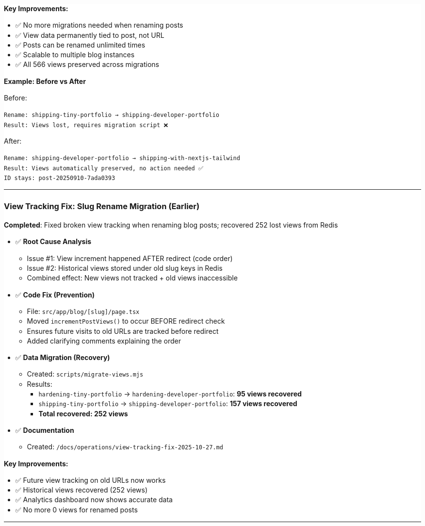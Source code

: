 **Key Improvements:**
- ✅ No more migrations needed when renaming posts
- ✅ View data permanently tied to post, not URL
- ✅ Posts can be renamed unlimited times
- ✅ Scalable to multiple blog instances
- ✅ All 566 views preserved across migrations

**Example: Before vs After**

Before:
```
Rename: shipping-tiny-portfolio → shipping-developer-portfolio
Result: Views lost, requires migration script ❌
```

After:
```
Rename: shipping-developer-portfolio → shipping-with-nextjs-tailwind
Result: Views automatically preserved, no action needed ✅
ID stays: post-20250910-7ada0393
```

---

### View Tracking Fix: Slug Rename Migration (Earlier)
**Completed**: Fixed broken view tracking when renaming blog posts; recovered 252 lost views from Redis

- ✅ **Root Cause Analysis**
  - Issue #1: View increment happened AFTER redirect (code order)
  - Issue #2: Historical views stored under old slug keys in Redis
  - Combined effect: New views not tracked + old views inaccessible

- ✅ **Code Fix (Prevention)**
  - File: `src/app/blog/[slug]/page.tsx`
  - Moved `incrementPostViews()` to occur BEFORE redirect check
  - Ensures future visits to old URLs are tracked before redirect
  - Added clarifying comments explaining the order

- ✅ **Data Migration (Recovery)**
  - Created: `scripts/migrate-views.mjs`
  - Results:
    - `hardening-tiny-portfolio` → `hardening-developer-portfolio`: **95 views recovered**
    - `shipping-tiny-portfolio` → `shipping-developer-portfolio`: **157 views recovered**
    - **Total recovered: 252 views**

- ✅ **Documentation**
  - Created: `/docs/operations/view-tracking-fix-2025-10-27.md`

**Key Improvements:**
- ✅ Future view tracking on old URLs now works
- ✅ Historical views recovered (252 views)
- ✅ Analytics dashboard now shows accurate data
- ✅ No more 0 views for renamed posts

---
